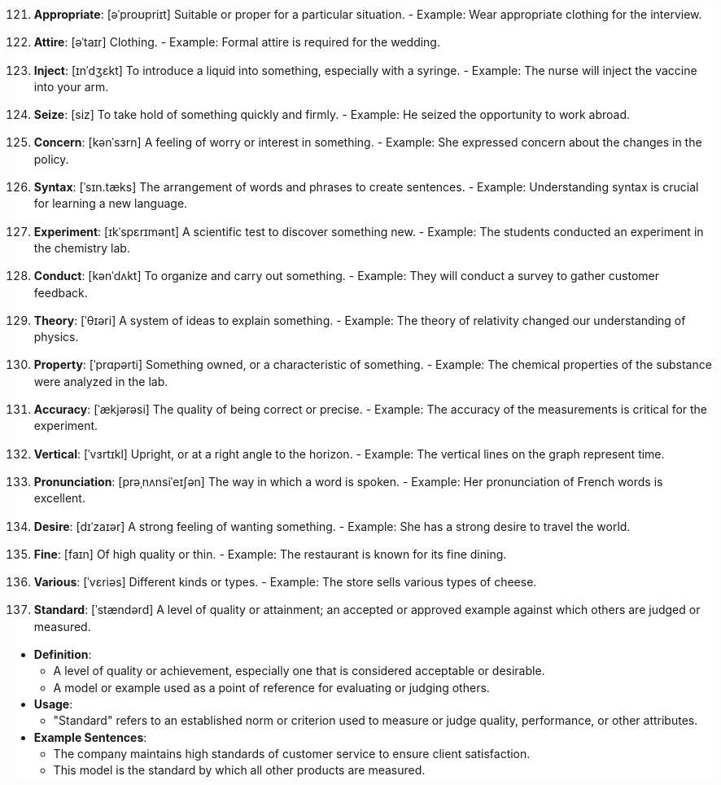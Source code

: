 121. **Appropriate**: [əˈproʊpriɪt] Suitable or proper for a particular situation.
    - Example: Wear appropriate clothing for the interview.

122. **Attire**: [əˈtaɪr] Clothing.
    - Example: Formal attire is required for the wedding.

123. **Inject**: [ɪnˈdʒɛkt] To introduce a liquid into something, especially with a syringe.
    - Example: The nurse will inject the vaccine into your arm.

124. **Seize**: [siz] To take hold of something quickly and firmly.
    - Example: He seized the opportunity to work abroad.

125. **Concern**: [kənˈsɜrn] A feeling of worry or interest in something.
    - Example: She expressed concern about the changes in the policy.

126. **Syntax**: [ˈsɪn.tæks] The arrangement of words and phrases to create sentences.
    - Example: Understanding syntax is crucial for learning a new language.

127. **Experiment**: [ɪkˈspɛrɪmənt] A scientific test to discover something new.
    - Example: The students conducted an experiment in the chemistry lab.

128. **Conduct**: [kənˈdʌkt] To organize and carry out something.
    - Example: They will conduct a survey to gather customer feedback.

129. **Theory**: [ˈθɪəri] A system of ideas to explain something.
    - Example: The theory of relativity changed our understanding of physics.

130. **Property**: [ˈprɑpərti] Something owned, or a characteristic of something.
    - Example: The chemical properties of the substance were analyzed in the lab.

131. **Accuracy**: [ˈækjərəsi] The quality of being correct or precise.
    - Example: The accuracy of the measurements is critical for the experiment.

132. **Vertical**: [ˈvɜrtɪkl] Upright, or at a right angle to the horizon.
    - Example: The vertical lines on the graph represent time.

133. **Pronunciation**: [prəˌnʌnsiˈeɪʃən] The way in which a word is spoken.
    - Example: Her pronunciation of French words is excellent.

134. **Desire**: [dɪˈzaɪər] A strong feeling of wanting something.
    - Example: She has a strong desire to travel the world.

135. **Fine**: [faɪn] Of high quality or thin.
    - Example: The restaurant is known for its fine dining.

136. **Various**: [ˈvɛriəs] Different kinds or types.
    - Example: The store sells various types of cheese.

137. **Standard**: [ˈstændərd] A level of quality or attainment; an accepted or approved example against which others are judged or measured.
   - **Definition**:
     - A level of quality or achievement, especially one that is considered acceptable or desirable.
     - A model or example used as a point of reference for evaluating or judging others.
   - **Usage**:
     - "Standard" refers to an established norm or criterion used to measure or judge quality, performance, or other attributes.
   - **Example Sentences**:
     - The company maintains high standards of customer service to ensure client satisfaction.
     - This model is the standard by which all other products are measured.
